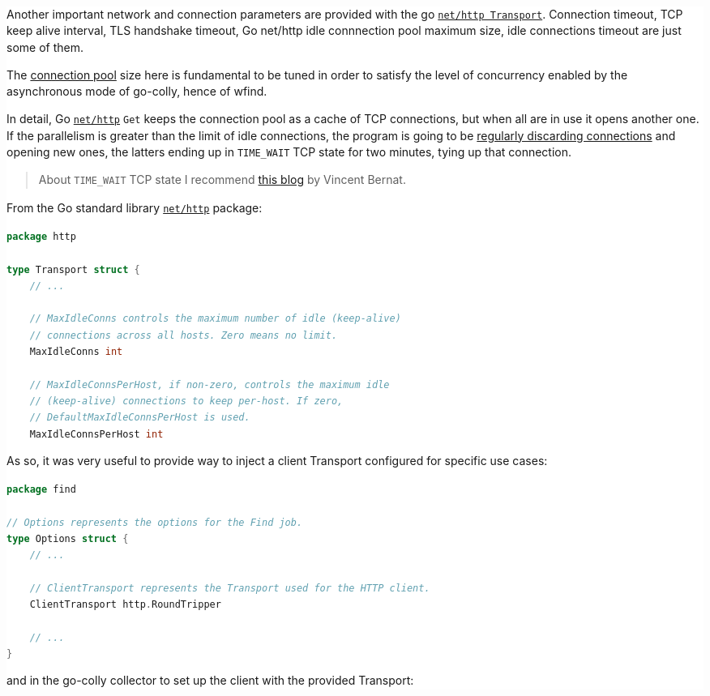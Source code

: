 Another important network and connection parameters are provided with the go [`net/http Transport`](https://pkg.go.dev/net/http).
Connection timeout, TCP keep alive interval, TLS handshake timeout, Go net/http idle connnection pool maximum size, idle connections timeout are just some of them.

The [connection pool](https://github.com/golang/go/blob/go1.21.0/src/net/http/transport.go#L925) size here is fundamental to be tuned in order to satisfy the level of concurrency enabled by the asynchronous mode of go-colly, hence of wfind.

In detail, Go [`net/http`](https://pkg.go.dev/net/http) `Get` keeps the connection pool as a cache of TCP connections, but when all are in use it opens another one.
If the parallelism is greater than the limit of idle connections, the program is going to be [regularly discarding connections](https://github.com/golang/go/blob/go1.21.0/src/net/http/transport.go#L999) and opening new ones, the latters ending up in `TIME_WAIT` TCP state for two minutes, tying up that connection.

> About `TIME_WAIT` TCP state I recommend [this blog](https://vincent.bernat.ch/en/blog/2014-tcp-time-wait-state-linux) by Vincent Bernat.

From the Go standard library [`net/http`](https://pkg.go.dev/net/http) package:

```go
package http

type Transport struct {
	// ...

	// MaxIdleConns controls the maximum number of idle (keep-alive)
	// connections across all hosts. Zero means no limit.
	MaxIdleConns int

	// MaxIdleConnsPerHost, if non-zero, controls the maximum idle
	// (keep-alive) connections to keep per-host. If zero,
	// DefaultMaxIdleConnsPerHost is used.
	MaxIdleConnsPerHost int
```

As so, it was very useful to provide way to inject a client Transport configured for specific use cases:

```go
package find

// Options represents the options for the Find job.
type Options struct {
	// ...

	// ClientTransport represents the Transport used for the HTTP client.
	ClientTransport http.RoundTripper

	// ...
}
```

and in the go-colly collector to set up the client with the provided Transport:
